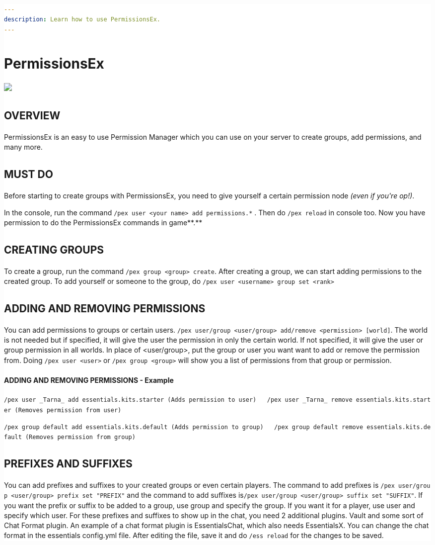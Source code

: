 ```yaml
---
description: Learn how to use PermissionsEx.
---
```


# PermissionsEx

![](../.gitbook/assets/ezgif.com-webp-to-png.png)

## OVERVIEW

PermissionsEx is an easy to use Permission Manager which you can use on your server to create groups, add permissions, and many more. 

## MUST DO

Before starting to create groups with PermissionsEx, you need to give yourself a certain permission node _\(even if you're op!\)_. 

In the console, run the command `/pex user <your name> add permissions.*` . Then do `/pex reload` in console too. Now you have permission to do the PermissionsEx commands in game**.**

## CREATING GROUPS

To create a group, run the command `/pex group <group> create`. After creating a group, we can start adding permissions to the created group. To add yourself or someone to the group, do  `/pex user <username> group set <rank>`

## ADDING AND REMOVING PERMISSIONS

You can add permissions to groups or certain users. `/pex user/group <user/group> add/remove <permission> [world]`. The world is not needed but if specified, it will give the user the permission in only the certain world. If not specified, it will give the user or group permission in all worlds. In place of &lt;user/group&gt;, put the group or user you want want to add or remove the permission from. Doing `/pex user <user>` or `/pex group <group>` will show you a list of permissions from that group or permission.

#### ADDING AND REMOVING PERMISSIONS - Example

`/pex user _Tarna_ add essentials.kits.starter (Adds permission to user)  
/pex user _Tarna_ remove essentials.kits.starter (Removes permission from user)`

  
`/pex group default add essentials.kits.default (Adds permission to group)  
/pex group default remove essentials.kits.default (Removes permission from group)`

## PREFIXES AND SUFFIXES

You can add prefixes and suffixes to your created groups or even certain players. The command to add prefixes is `/pex user/group <user/group> prefix set "PREFIX"` and the command to add suffixes is`/pex user/group <user/group> suffix set "SUFFIX"`. If you want the prefix or suffix to be added to a group, use group and specify the group. If you want it for a player, use user and specify which user. For these prefixes and suffixes to show up in the chat, you need 2 additional plugins. Vault and some sort of Chat Format plugin. An example of a chat format plugin is EssentialsChat, which also needs EssentialsX. You can change the chat format in the essentials config.yml file. After editing the file, save it and do `/ess reload` for the changes to be saved.
